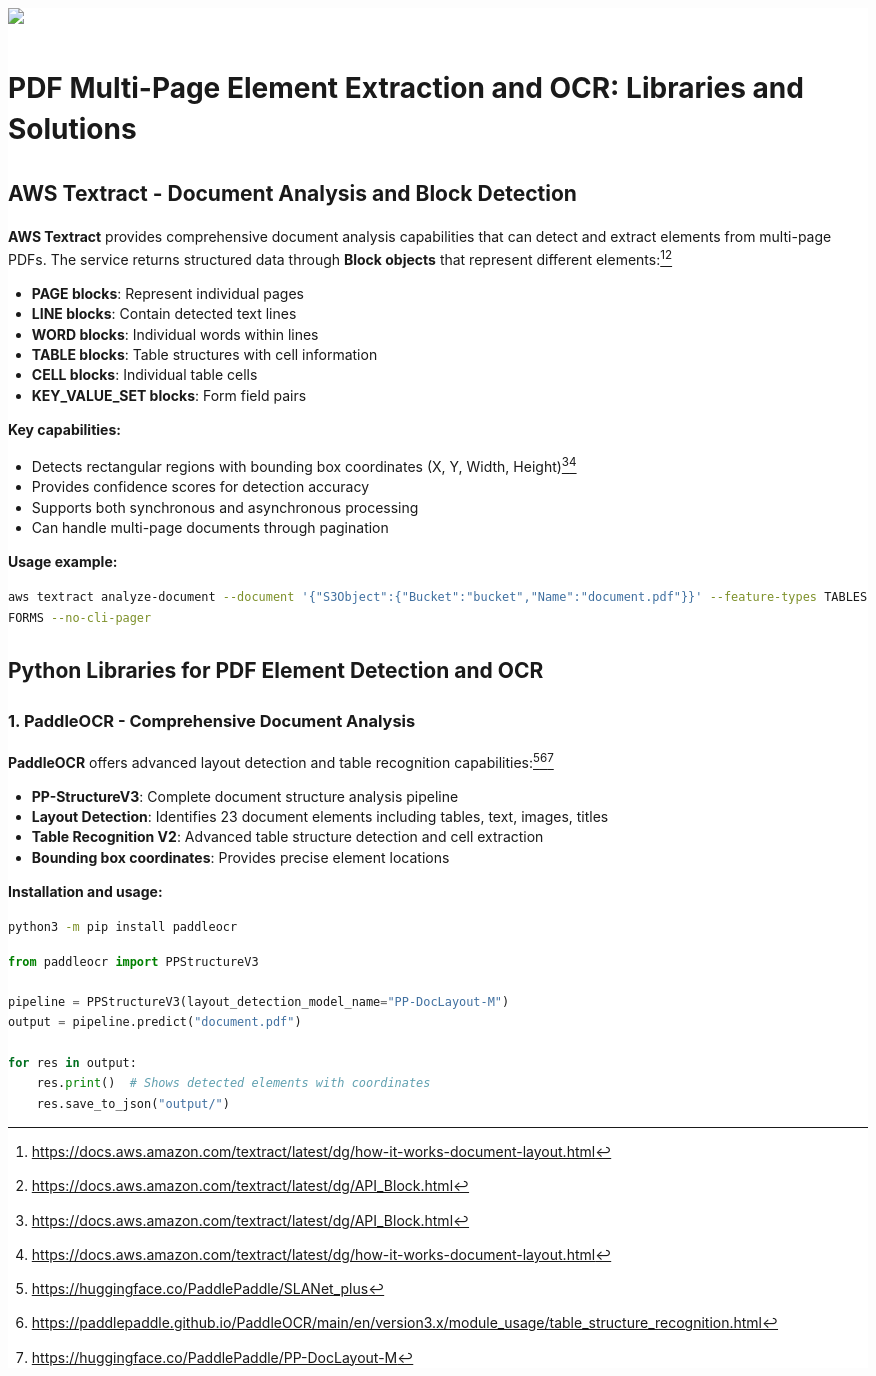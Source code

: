<img src="https://r2cdn.perplexity.ai/pplx-full-logo-primary-dark%402x.png" style="height:64px;margin-right:32px"/>

# **PDF Multi-Page Element Extraction and OCR: Libraries and Solutions**

## **AWS Textract - Document Analysis and Block Detection**

**AWS Textract** provides comprehensive document analysis capabilities that can detect and extract elements from multi-page PDFs. The service returns structured data through **Block objects** that represent different elements:[^1][^2]

- **PAGE blocks**: Represent individual pages
- **LINE blocks**: Contain detected text lines
- **WORD blocks**: Individual words within lines
- **TABLE blocks**: Table structures with cell information
- **CELL blocks**: Individual table cells
- **KEY_VALUE_SET blocks**: Form field pairs

**Key capabilities:**

- Detects rectangular regions with bounding box coordinates (X, Y, Width, Height)[^2][^1]
- Provides confidence scores for detection accuracy
- Supports both synchronous and asynchronous processing
- Can handle multi-page documents through pagination

**Usage example:**

```bash
aws textract analyze-document --document '{"S3Object":{"Bucket":"bucket","Name":"document.pdf"}}' --feature-types TABLES FORMS --no-cli-pager
```


## **Python Libraries for PDF Element Detection and OCR**

### **1. PaddleOCR - Comprehensive Document Analysis**

**PaddleOCR** offers advanced layout detection and table recognition capabilities:[^3][^4][^5]

- **PP-StructureV3**: Complete document structure analysis pipeline
- **Layout Detection**: Identifies 23 document elements including tables, text, images, titles
- **Table Recognition V2**: Advanced table structure detection and cell extraction
- **Bounding box coordinates**: Provides precise element locations

**Installation and usage:**

```bash
python3 -m pip install paddleocr
```

```python
from paddleocr import PPStructureV3

pipeline = PPStructureV3(layout_detection_model_name="PP-DocLayout-M")
output = pipeline.predict("document.pdf")

for res in output:
    res.print()  # Shows detected elements with coordinates
    res.save_to_json("output/")
```


[^1]: https://docs.aws.amazon.com/textract/latest/dg/how-it-works-document-layout.html
[^2]: https://docs.aws.amazon.com/textract/latest/dg/API_Block.html
[^3]: https://huggingface.co/PaddlePaddle/SLANet_plus
[^4]: https://paddlepaddle.github.io/PaddleOCR/main/en/version3.x/module_usage/table_structure_recognition.html
[^5]: https://huggingface.co/PaddlePaddle/PP-DocLayout-M
[^6]: https://github.com/Unstructured-IO/unstructured
[^7]: https://pypi.org/project/unstructured/0.5.0/
[^8]: https://unstructured.io/blog/how-to-process-pdf-in-python
[^9]: https://stackoverflow.com/questions/61166180/detect-rectangles-in-opencv-4-2-0-using-python-3-7
[^10]: https://www.tutorialspoint.com/how-to-detect-a-rectangle-and-square-in-an-image-using-opencv-python
[^11]: https://github.com/RanaShankani/OpenCV-Camera-Rectangle-Detector
[^12]: https://www.robotexchange.io/t/how-to-make-a-yolo-model-with-orientated-bounding-boxes-to-find-the-center-and-angle-of-the-bounding-box/3322
[^13]: https://github.com/parasgulati8/Object-Detection
[^14]: https://www.v7labs.com/blog/yolo-object-detection
[^15]: https://www.klippa.com/en/blog/information/layoutlm-explained/
[^16]: https://huggingface.co/docs/transformers/en/model_doc/layoutlm
[^17]: https://arxiv.org/pdf/1912.13318.pdf
[^18]: https://stackoverflow.com/questions/73956962/finding-white-rectangular-areas-in-given-image-to-increase-ocr-results
[^19]: https://www.geeksforgeeks.org/python/python-reading-contents-of-pdf-using-ocr-optical-character-recognition/
[^20]: https://www.ripublication.com/acst18/acstv11n1_05.pdf
[^21]: https://github.com/ocrmypdf/OCRmyPDF
[^22]: https://www.scitepress.org/papers/2009/18067/18067.pdf
[^23]: https://ocrmypdf.readthedocs.io/en/latest/introduction.html
[^24]: https://www.fig.io/manual/aws/textract/analyze-document
[^25]: https://www.ayadata.ai/bounding-boxes-in-computer-vision-uses-best-practices-for-labeling-and-more/
[^26]: https://unstract.com/blog/evaluating-python-pdf-to-text-libraries/
[^27]: https://awscli.amazonaws.com/v2/documentation/api/latest/reference/textract/detect-document-text.html
[^28]: https://stackoverflow.com/questions/54593401/rectangular-region-detection-in-opencv-python
[^29]: https://ploomber.io/blog/pdf-ocr/
[^30]: https://awscli.amazonaws.com/v2/documentation/api/2.0.34/reference/textract/detect-document-text.html
[^31]: http://d2l.ai/chapter_computer-vision/bounding-box.html
[^32]: https://www.metriccoders.com/post/a-guide-to-pdf-extraction-libraries-in-python
[^33]: https://fig.io/manual/aws/textract/get-document-analysis
[^34]: https://www.sciencedirect.com/topics/computer-science/rectangle-feature
[^35]: https://www.reddit.com/r/Python/comments/1awc0hh/extracting_information_text_tables_layouts_from/
[^36]: https://docs.aws.amazon.com/textract/latest/dg/analyzing-document-text.html
[^37]: https://www.geeksforgeeks.org/python/python-opencv-cv2-rectangle-method/
[^38]: https://iphylo.blogspot.com/2023/08/document-layout-analysis.html
[^39]: https://docs.ultralytics.com/tasks/obb/
[^40]: https://learn.microsoft.com/en-us/azure/ai-services/document-intelligence/prebuilt/layout?view=doc-intel-4.0.0
[^41]: https://github.com/tobiasctrl/Opencv-Rectangle-and-circle-detection
[^42]: https://blog.roboflow.com/how-to-draw-a-bounding-box-in-python/
[^43]: https://www.youtube.com/watch?v=Wl11eloYVm8
[^44]: https://docs.ultralytics.com/tasks/detect/
[^45]: https://github.com/Noba1anc3/Document-Analysis-Recognition/blob/master/LayoutLM: Pre-training of Text and Layout for Document Image Understanding.md
[^46]: https://learnopencv.com/contour-detection-using-opencv-python-c
[^47]: https://encord.com/blog/yolo-object-detection-guide/
[^48]: https://techcommunity.microsoft.com/blog/azurearchitectureblog/enhancing-document-extraction-with-azure-ai-document-intelligence-and-langchain-/4187387
[^49]: https://www.youtube.com/watch?v=s6k5OI7BQGg
[^50]: https://zilliz.com/ai-faq/how-do-i-use-langchain-for-automatic-document-processing
[^51]: https://www.youtube.com/watch?v=Dvm5Yu68jDY
[^52]: https://docs.unstructured.io
[^53]: https://blog.langchain.com/open-source-extraction-service/
[^54]: https://paddlepaddle.github.io/PaddleOCR/main/en/version3.x/module_usage/layout_detection.html
[^55]: https://www.tigerdata.com/blog/parsing-all-the-data-with-open-source-tools-unstructured-and-pgai
[^56]: https://python.langchain.com/docs/tutorials/extraction/
[^57]: https://github.com/PaddlePaddle/PaddleOCR/issues/9509
[^58]: https://docs.unstructured.io/open-source/introduction/quick-start
[^59]: https://python.langchain.com/docs/integrations/document_transformers/google_docai/
[^60]: https://github.com/PaddlePaddle/PaddleOCR/blob/main/README_en.md
[^61]: https://saeedesmaili.com/demystifying-text-data-with-the-unstructured-python-library/
[^62]: https://blog.roboflow.com/multimodal-vision-models/
[^63]: https://ironsoftware.com/csharp/ocr/blog/compare-to-other-components/paddle-ocr-vs-tesseract/
[^64]: https://wseas.com/journals/isa/2023/a465109-013(2023).pdf
[^65]: https://www.roots.ai/blog/segmenting-documents-with-llms-and-multimodal-document-ai-part-1
[^66]: https://ai.gopubby.com/should-you-use-textract-for-ocr-and-data-extraction-the-best-textract-alternative-d8c2a4675d62
[^67]: https://www.koyeb.com/blog/best-multimodal-vision-models-in-2025
[^68]: https://unstract.com/blog/best-pdf-ocr-software/
[^69]: https://python.langchain.com/docs/integrations/document_loaders/unstructured_pdfloader/
[^70]: https://huggingface.co/learn/computer-vision-course/en/unit4/multimodal-models/pre-intro
[^71]: https://news.ycombinator.com/item?id=32053525
[^72]: https://sreekartammana.hashnode.dev/text-detection-using-easyocr-python
[^73]: https://www.bentoml.com/blog/multimodal-ai-a-guide-to-open-source-vision-language-models
[^74]: https://pragmile.com/ocr-ranking-2025-comparison-of-the-best-text-recognition-and-document-structure-software/
[^75]: https://muegenai.com/docs/gen-ai/gen-ai-sub-topic/chapter-13-ocr-fundamentals/table-detection-and-structure-recognition/
[^76]: https://encord.com/blog/top-multimodal-models/
[^77]: https://www.reddit.com/r/LanguageTechnology/comments/wsolqa/open_source_equivalent_of_aws_textract/
[^78]: https://www.muegenai.com/docs/datascience/computer_vision_applications/ocr_fundamentals/table_recognition
[^79]: https://cloud.google.com/vision
[^80]: https://nanonets.com/blog/identifying-the-best-ocr-api/